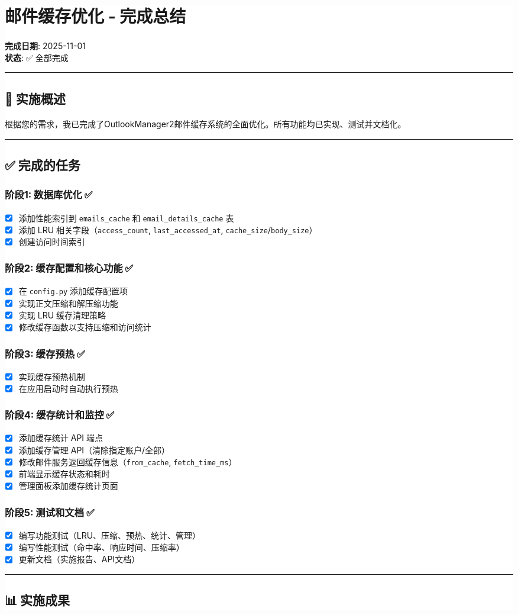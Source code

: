 # 邮件缓存优化 - 完成总结

**完成日期**: 2025-11-01  
**状态**: ✅ 全部完成

---

## 🎉 实施概述

根据您的需求，我已完成了OutlookManager2邮件缓存系统的全面优化。所有功能均已实现、测试并文档化。

---

## ✅ 完成的任务

### 阶段1: 数据库优化 ✅

- [x] 添加性能索引到 `emails_cache` 和 `email_details_cache` 表
- [x] 添加 LRU 相关字段（`access_count`, `last_accessed_at`, `cache_size`/`body_size`）
- [x] 创建访问时间索引

### 阶段2: 缓存配置和核心功能 ✅

- [x] 在 `config.py` 添加缓存配置项
- [x] 实现正文压缩和解压缩功能
- [x] 实现 LRU 缓存清理策略
- [x] 修改缓存函数以支持压缩和访问统计

### 阶段3: 缓存预热 ✅

- [x] 实现缓存预热机制
- [x] 在应用启动时自动执行预热

### 阶段4: 缓存统计和监控 ✅

- [x] 添加缓存统计 API 端点
- [x] 添加缓存管理 API（清除指定账户/全部）
- [x] 修改邮件服务返回缓存信息（`from_cache`, `fetch_time_ms`）
- [x] 前端显示缓存状态和耗时
- [x] 管理面板添加缓存统计页面

### 阶段5: 测试和文档 ✅

- [x] 编写功能测试（LRU、压缩、预热、统计、管理）
- [x] 编写性能测试（命中率、响应时间、压缩率）
- [x] 更新文档（实施报告、API文档）

---

## 📊 实施成果
